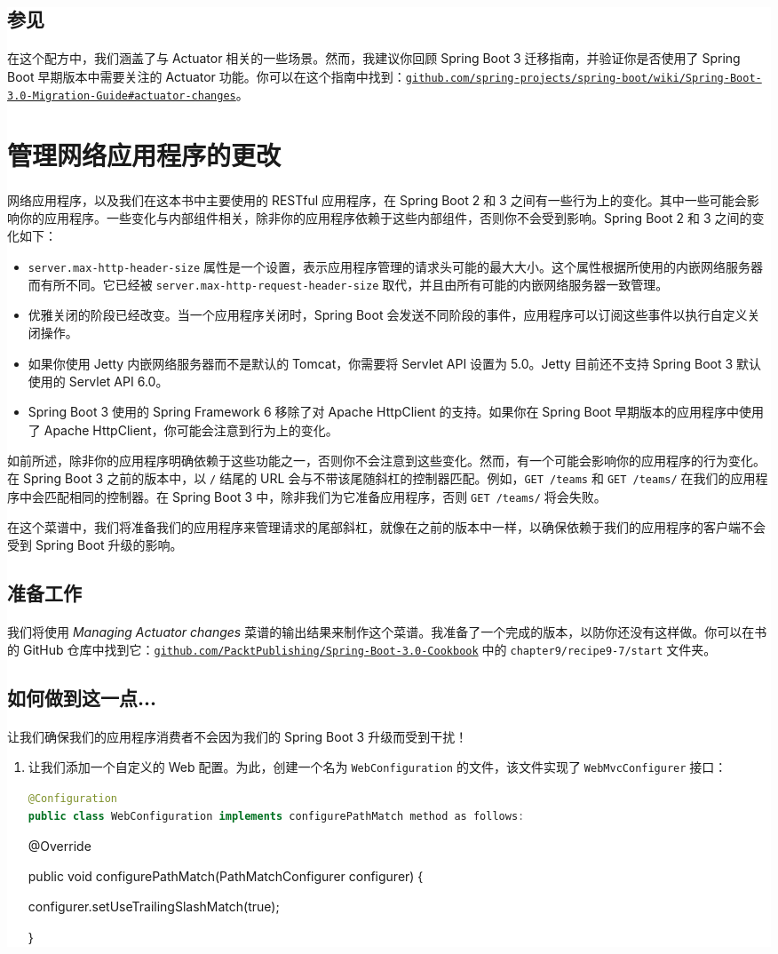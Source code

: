 ## 参见

在这个配方中，我们涵盖了与 Actuator 相关的一些场景。然而，我建议你回顾 Spring Boot 3 迁移指南，并验证你是否使用了 Spring Boot 早期版本中需要关注的 Actuator 功能。你可以在这个指南中找到：[`github.com/spring-projects/spring-boot/wiki/Spring-Boot-3.0-Migration-Guide#actuator-changes`](https://github.com/spring-projects/spring-boot/wiki/Spring-Boot-3.0-Migration-Guide#actuator-changes)。

# 管理网络应用程序的更改

网络应用程序，以及我们在这本书中主要使用的 RESTful 应用程序，在 Spring Boot 2 和 3 之间有一些行为上的变化。其中一些可能会影响你的应用程序。一些变化与内部组件相关，除非你的应用程序依赖于这些内部组件，否则你不会受到影响。Spring Boot 2 和 3 之间的变化如下：

+   `server.max-http-header-size` 属性是一个设置，表示应用程序管理的请求头可能的最大大小。这个属性根据所使用的内嵌网络服务器而有所不同。它已经被 `server.max-http-request-header-size` 取代，并且由所有可能的内嵌网络服务器一致管理。

+   优雅关闭的阶段已经改变。当一个应用程序关闭时，Spring Boot 会发送不同阶段的事件，应用程序可以订阅这些事件以执行自定义关闭操作。

+   如果你使用 Jetty 内嵌网络服务器而不是默认的 Tomcat，你需要将 Servlet API 设置为 5.0。Jetty 目前还不支持 Spring Boot 3 默认使用的 Servlet API 6.0。

+   Spring Boot 3 使用的 Spring Framework 6 移除了对 Apache HttpClient 的支持。如果你在 Spring Boot 早期版本的应用程序中使用了 Apache HttpClient，你可能会注意到行为上的变化。

如前所述，除非你的应用程序明确依赖于这些功能之一，否则你不会注意到这些变化。然而，有一个可能会影响你的应用程序的行为变化。在 Spring Boot 3 之前的版本中，以 `/` 结尾的 URL 会与不带该尾随斜杠的控制器匹配。例如，`GET /teams` 和 `GET /teams/` 在我们的应用程序中会匹配相同的控制器。在 Spring Boot 3 中，除非我们为它准备应用程序，否则 `GET /teams/` 将会失败。

在这个菜谱中，我们将准备我们的应用程序来管理请求的尾部斜杠，就像在之前的版本中一样，以确保依赖于我们的应用程序的客户端不会受到 Spring Boot 升级的影响。

## 准备工作

我们将使用 *Managing Actuator changes* 菜谱的输出结果来制作这个菜谱。我准备了一个完成的版本，以防你还没有这样做。你可以在书的 GitHub 仓库中找到它：[`github.com/PacktPublishing/Spring-Boot-3.0-Cookbook`](https://github.com/PacktPublishing/Spring-Boot-3.0-Cookbook) 中的 `chapter9/recipe9-7/start` 文件夹。

## 如何做到这一点...

让我们确保我们的应用程序消费者不会因为我们的 Spring Boot 3 升级而受到干扰！

1.  让我们添加一个自定义的 Web 配置。为此，创建一个名为 `WebConfiguration` 的文件，该文件实现了 `WebMvcConfigurer` 接口：

    ```java
    @Configuration
    public class WebConfiguration implements configurePathMatch method as follows:

    ```

    @Override

    public void configurePathMatch(PathMatchConfigurer configurer) {

    configurer.setUseTrailingSlashMatch(true);

    }

    ```java
